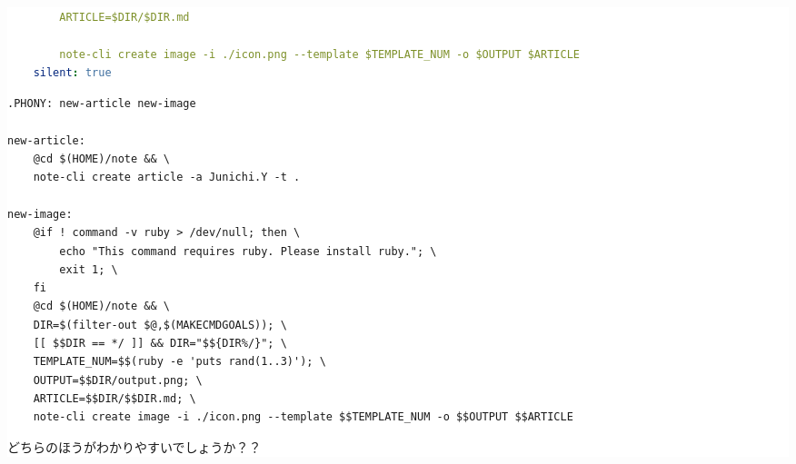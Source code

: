 ```yaml:Taskfile.yaml
        ARTICLE=$DIR/$DIR.md

        note-cli create image -i ./icon.png --template $TEMPLATE_NUM -o $OUTPUT $ARTICLE
    silent: true
```

```Makefile:Makefile
.PHONY: new-article new-image

new-article:
	@cd $(HOME)/note && \
	note-cli create article -a Junichi.Y -t .

new-image:
	@if ! command -v ruby > /dev/null; then \
		echo "This command requires ruby. Please install ruby."; \
		exit 1; \
	fi
	@cd $(HOME)/note && \
	DIR=$(filter-out $@,$(MAKECMDGOALS)); \
	[[ $$DIR == */ ]] && DIR="$${DIR%/}"; \
	TEMPLATE_NUM=$$(ruby -e 'puts rand(1..3)'); \
	OUTPUT=$$DIR/output.png; \
	ARTICLE=$$DIR/$$DIR.md; \
	note-cli create image -i ./icon.png --template $$TEMPLATE_NUM -o $$OUTPUT $$ARTICLE
```

どちらのほうがわかりやすいでしょうか？？